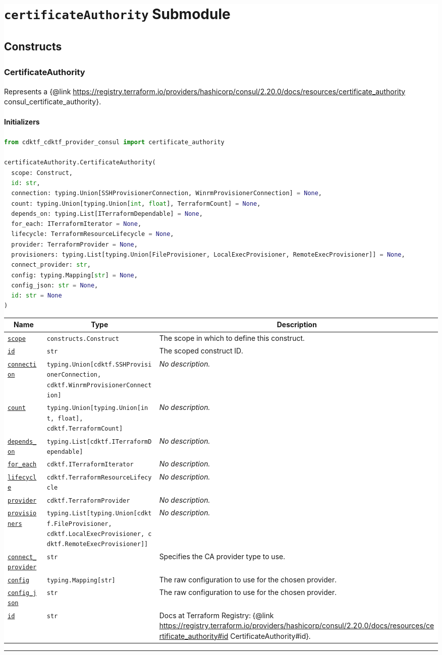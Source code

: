 # `certificateAuthority` Submodule <a name="`certificateAuthority` Submodule" id="@cdktf/provider-consul.certificateAuthority"></a>

## Constructs <a name="Constructs" id="Constructs"></a>

### CertificateAuthority <a name="CertificateAuthority" id="@cdktf/provider-consul.certificateAuthority.CertificateAuthority"></a>

Represents a {@link https://registry.terraform.io/providers/hashicorp/consul/2.20.0/docs/resources/certificate_authority consul_certificate_authority}.

#### Initializers <a name="Initializers" id="@cdktf/provider-consul.certificateAuthority.CertificateAuthority.Initializer"></a>

```python
from cdktf_cdktf_provider_consul import certificate_authority

certificateAuthority.CertificateAuthority(
  scope: Construct,
  id: str,
  connection: typing.Union[SSHProvisionerConnection, WinrmProvisionerConnection] = None,
  count: typing.Union[typing.Union[int, float], TerraformCount] = None,
  depends_on: typing.List[ITerraformDependable] = None,
  for_each: ITerraformIterator = None,
  lifecycle: TerraformResourceLifecycle = None,
  provider: TerraformProvider = None,
  provisioners: typing.List[typing.Union[FileProvisioner, LocalExecProvisioner, RemoteExecProvisioner]] = None,
  connect_provider: str,
  config: typing.Mapping[str] = None,
  config_json: str = None,
  id: str = None
)
```

| **Name** | **Type** | **Description** |
| --- | --- | --- |
| <code><a href="#@cdktf/provider-consul.certificateAuthority.CertificateAuthority.Initializer.parameter.scope">scope</a></code> | <code>constructs.Construct</code> | The scope in which to define this construct. |
| <code><a href="#@cdktf/provider-consul.certificateAuthority.CertificateAuthority.Initializer.parameter.id">id</a></code> | <code>str</code> | The scoped construct ID. |
| <code><a href="#@cdktf/provider-consul.certificateAuthority.CertificateAuthority.Initializer.parameter.connection">connection</a></code> | <code>typing.Union[cdktf.SSHProvisionerConnection, cdktf.WinrmProvisionerConnection]</code> | *No description.* |
| <code><a href="#@cdktf/provider-consul.certificateAuthority.CertificateAuthority.Initializer.parameter.count">count</a></code> | <code>typing.Union[typing.Union[int, float], cdktf.TerraformCount]</code> | *No description.* |
| <code><a href="#@cdktf/provider-consul.certificateAuthority.CertificateAuthority.Initializer.parameter.dependsOn">depends_on</a></code> | <code>typing.List[cdktf.ITerraformDependable]</code> | *No description.* |
| <code><a href="#@cdktf/provider-consul.certificateAuthority.CertificateAuthority.Initializer.parameter.forEach">for_each</a></code> | <code>cdktf.ITerraformIterator</code> | *No description.* |
| <code><a href="#@cdktf/provider-consul.certificateAuthority.CertificateAuthority.Initializer.parameter.lifecycle">lifecycle</a></code> | <code>cdktf.TerraformResourceLifecycle</code> | *No description.* |
| <code><a href="#@cdktf/provider-consul.certificateAuthority.CertificateAuthority.Initializer.parameter.provider">provider</a></code> | <code>cdktf.TerraformProvider</code> | *No description.* |
| <code><a href="#@cdktf/provider-consul.certificateAuthority.CertificateAuthority.Initializer.parameter.provisioners">provisioners</a></code> | <code>typing.List[typing.Union[cdktf.FileProvisioner, cdktf.LocalExecProvisioner, cdktf.RemoteExecProvisioner]]</code> | *No description.* |
| <code><a href="#@cdktf/provider-consul.certificateAuthority.CertificateAuthority.Initializer.parameter.connectProvider">connect_provider</a></code> | <code>str</code> | Specifies the CA provider type to use. |
| <code><a href="#@cdktf/provider-consul.certificateAuthority.CertificateAuthority.Initializer.parameter.config">config</a></code> | <code>typing.Mapping[str]</code> | The raw configuration to use for the chosen provider. |
| <code><a href="#@cdktf/provider-consul.certificateAuthority.CertificateAuthority.Initializer.parameter.configJson">config_json</a></code> | <code>str</code> | The raw configuration to use for the chosen provider. |
| <code><a href="#@cdktf/provider-consul.certificateAuthority.CertificateAuthority.Initializer.parameter.id">id</a></code> | <code>str</code> | Docs at Terraform Registry: {@link https://registry.terraform.io/providers/hashicorp/consul/2.20.0/docs/resources/certificate_authority#id CertificateAuthority#id}. |

---